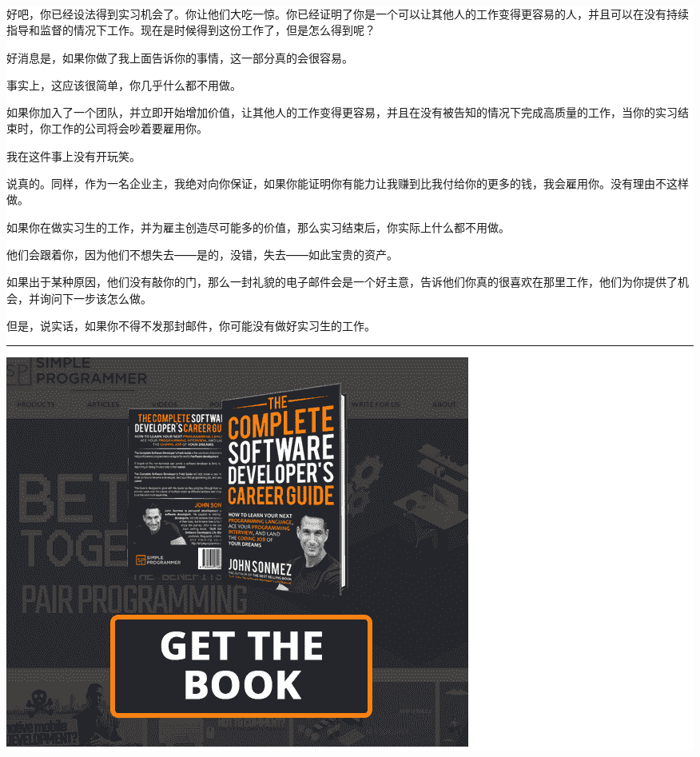 好吧，你已经设法得到实习机会了。你让他们大吃一惊。你已经证明了你是一个可以让其他人的工作变得更容易的人，并且可以在没有持续指导和监督的情况下工作。现在是时候得到这份工作了，但是怎么得到呢？

好消息是，如果你做了我上面告诉你的事情，这一部分真的会很容易。

事实上，这应该很简单，你几乎什么都不用做。

如果你加入了一个团队，并立即开始增加价值，让其他人的工作变得更容易，并且在没有被告知的情况下完成高质量的工作，当你的实习结束时，你工作的公司将会吵着要雇用你。

我在这件事上没有开玩笑。

说真的。同样，作为一名企业主，我绝对向你保证，如果你能证明你有能力让我赚到比我付给你的更多的钱，我会雇用你。没有理由不这样做。

如果你在做实习生的工作，并为雇主创造尽可能多的价值，那么实习结束后，你实际上什么都不用做。

他们会跟着你，因为他们不想失去——是的，没错，失去——如此宝贵的资产。

如果出于某种原因，他们没有敲你的门，那么一封礼貌的电子邮件会是一个好主意，告诉他们你真的很喜欢在那里工作，他们为你提供了机会，并询问下一步该怎么做。

但是，说实话，如果你不得不发那封邮件，你可能没有做好实习生的工作。

* * *



![](img/3d4c6b4621e942e8d37ef4e991c7d3a2.png)

